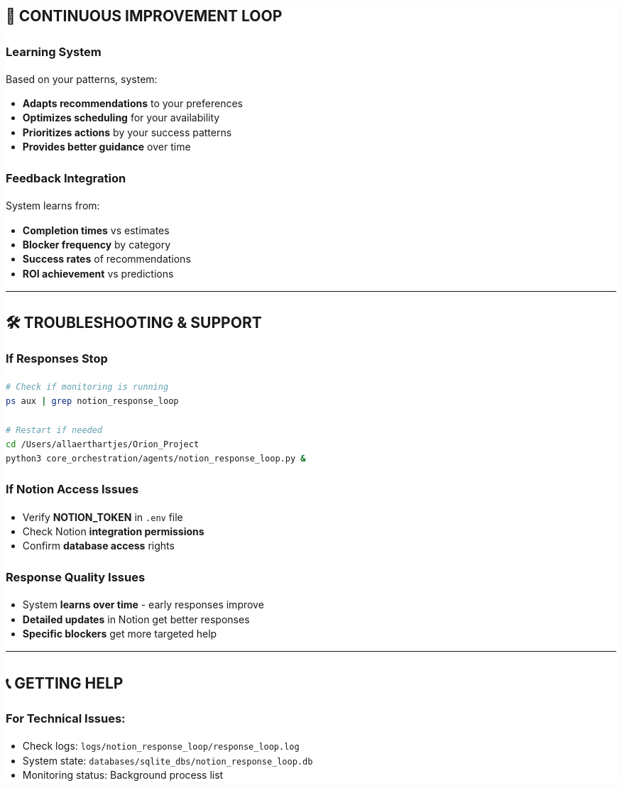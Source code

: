 ## 🔄 **CONTINUOUS IMPROVEMENT LOOP**

### **Learning System**
Based on your patterns, system:
- **Adapts recommendations** to your preferences
- **Optimizes scheduling** for your availability
- **Prioritizes actions** by your success patterns
- **Provides better guidance** over time

### **Feedback Integration**
System learns from:
- **Completion times** vs estimates
- **Blocker frequency** by category
- **Success rates** of recommendations
- **ROI achievement** vs predictions

---

## 🛠️ **TROUBLESHOOTING & SUPPORT**

### **If Responses Stop**
```bash
# Check if monitoring is running
ps aux | grep notion_response_loop

# Restart if needed
cd /Users/allaerthartjes/Orion_Project
python3 core_orchestration/agents/notion_response_loop.py &
```

### **If Notion Access Issues**
- Verify **NOTION_TOKEN** in `.env` file
- Check Notion **integration permissions**
- Confirm **database access** rights

### **Response Quality Issues**
- System **learns over time** - early responses improve
- **Detailed updates** in Notion get better responses
- **Specific blockers** get more targeted help

---

## 📞 **GETTING HELP**

### **For Technical Issues:**
- Check logs: `logs/notion_response_loop/response_loop.log`
- System state: `databases/sqlite_dbs/notion_response_loop.db`
- Monitoring status: Background process list

